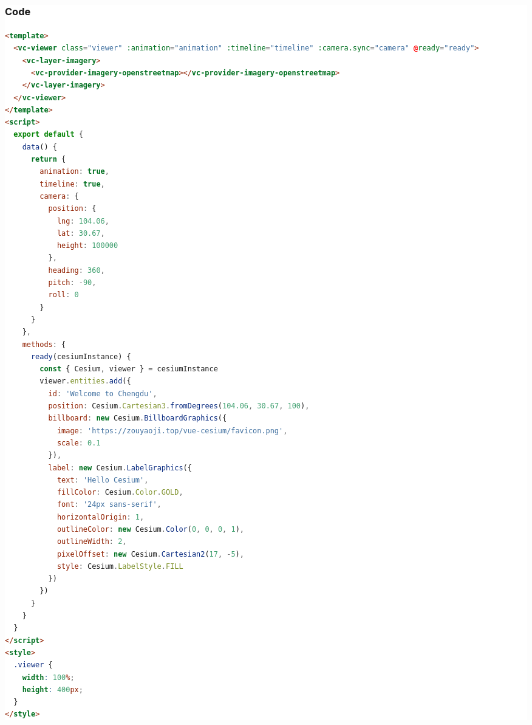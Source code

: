   </style>
</doc-preview>

### Code

```html
<template>
  <vc-viewer class="viewer" :animation="animation" :timeline="timeline" :camera.sync="camera" @ready="ready">
    <vc-layer-imagery>
      <vc-provider-imagery-openstreetmap></vc-provider-imagery-openstreetmap>
    </vc-layer-imagery>
  </vc-viewer>
</template>
<script>
  export default {
    data() {
      return {
        animation: true,
        timeline: true,
        camera: {
          position: {
            lng: 104.06,
            lat: 30.67,
            height: 100000
          },
          heading: 360,
          pitch: -90,
          roll: 0
        }
      }
    },
    methods: {
      ready(cesiumInstance) {
        const { Cesium, viewer } = cesiumInstance
        viewer.entities.add({
          id: 'Welcome to Chengdu',
          position: Cesium.Cartesian3.fromDegrees(104.06, 30.67, 100),
          billboard: new Cesium.BillboardGraphics({
            image: 'https://zouyaoji.top/vue-cesium/favicon.png',
            scale: 0.1
          }),
          label: new Cesium.LabelGraphics({
            text: 'Hello Cesium',
            fillColor: Cesium.Color.GOLD,
            font: '24px sans-serif',
            horizontalOrigin: 1,
            outlineColor: new Cesium.Color(0, 0, 0, 1),
            outlineWidth: 2,
            pixelOffset: new Cesium.Cartesian2(17, -5),
            style: Cesium.LabelStyle.FILL
          })
        })
      }
    }
  }
</script>
<style>
  .viewer {
    width: 100%;
    height: 400px;
  }
</style>
```
